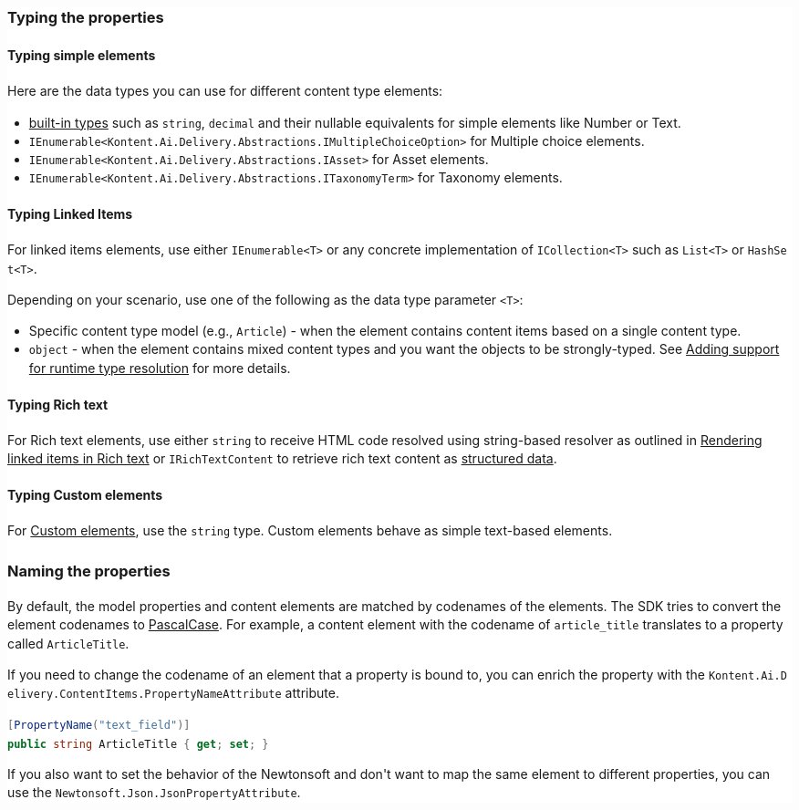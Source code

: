 ### Typing the properties

#### Typing simple elements

Here are the data types you can use for different content type elements:

- [built-in types](https://msdn.microsoft.com/en-us/library/ya5y69ds.aspx) such as `string`, `decimal` and their nullable equivalents for simple elements like Number or Text.
- `IEnumerable<Kontent.Ai.Delivery.Abstractions.IMultipleChoiceOption>` for Multiple choice elements.
- `IEnumerable<Kontent.Ai.Delivery.Abstractions.IAsset>` for Asset elements.
- `IEnumerable<Kontent.Ai.Delivery.Abstractions.ITaxonomyTerm>` for Taxonomy elements.

#### Typing Linked Items

For linked items elements, use either `IEnumerable<T>` or any concrete implementation of `ICollection<T>` such as `List<T>` or `HashSet<T>`.

Depending on your scenario, use one of the following as the data type parameter `<T>`:

- Specific content type model (e.g., `Article`) - when the element contains content items based on a single content type.
- `object` - when the element contains mixed content types and you want the objects to be strongly-typed. See [Adding support for runtime type resolution](#adding-support-for-runtime-type-resolution) for more details.

#### Typing Rich text

For Rich text elements, use either `string` to receive HTML code resolved using string-based resolver as outlined in [Rendering linked items in Rich text](./rich-text/string-based-linked-items-rendering.md) or `IRichTextContent` to retrieve rich text content as [structured data](./rich-text/structured-rich-text-rendering.md).

#### Typing Custom elements

For [Custom elements](https://docs.kontent.ai/tutorials/develop-apps/integrate/integrating-your-own-content-editing-features), use the `string` type. Custom elements behave as simple text-based elements.

### Naming the properties

By default, the model properties and content elements are matched by codenames of the elements. The SDK tries to convert the element codenames to [PascalCase](https://msdn.microsoft.com/en-us/library/x2dbyw72(v=vs.71)). For example, a content element with the codename of `article_title` translates to a property called `ArticleTitle`.

If you need to change the codename of an element that a property is bound to, you can enrich the property with the `Kontent.Ai.Delivery.ContentItems.PropertyNameAttribute` attribute.

```csharp
[PropertyName("text_field")]
public string ArticleTitle { get; set; }
```

If you also want to set the behavior of the Newtonsoft and don't want to map the same element to different properties, you can use the `Newtonsoft.Json.JsonPropertyAttribute`.

